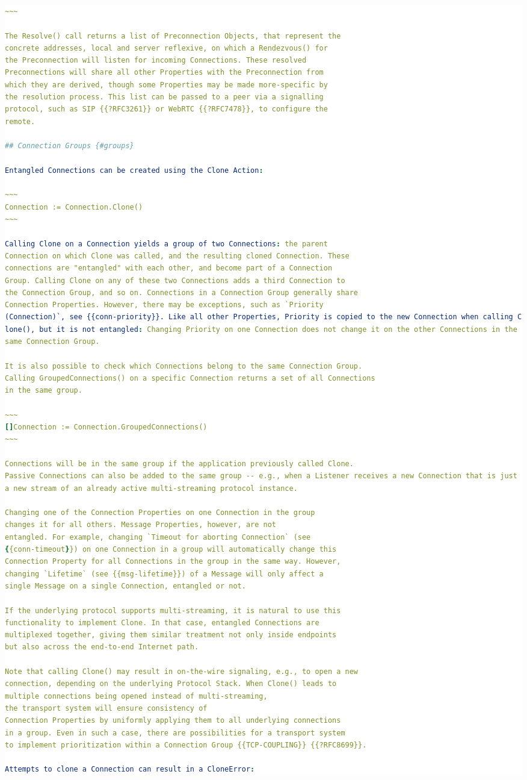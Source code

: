 ```yaml
~~~

The Resolve() call returns a list of Preconnection Objects, that represent the
concrete addresses, local and server reflexive, on which a Rendezvous() for
the Preconnection will listen for incoming Connections. These resolved
Preconnections will share all other Properties with the Preconnection from
which they are derived, though some Properties may be made more-specific by
the resolution process. This list can be passed to a peer via a signalling
protocol, such as SIP {{?RFC3261}} or WebRTC {{?RFC7478}}, to configure the
remote.

## Connection Groups {#groups}

Entangled Connections can be created using the Clone Action:

~~~
Connection := Connection.Clone()
~~~

Calling Clone on a Connection yields a group of two Connections: the parent
Connection on which Clone was called, and the resulting cloned Connection. These
connections are "entangled" with each other, and become part of a Connection
Group. Calling Clone on any of these two Connections adds a third Connection to
the Connection Group, and so on. Connections in a Connection Group generally share
Connection Properties. However, there may be exceptions, such as `Priority
(Connection)`, see {{conn-priority}}. Like all other Properties, Priority is copied to the new Connection when calling Clone(), but it is not entangled: Changing Priority on one Connection does not change it on the other Connections in the same Connection Group.

It is also possible to check which Connections belong to the same Connection Group.
Calling GroupedConnections() on a specific Connection returns a set of all Connections
in the same group.

~~~
[]Connection := Connection.GroupedConnections()
~~~

Connections will be in the same group if the application previously called Clone.
Passive Connections can also be added to the same group -- e.g., when a Listener receives a new Connection that is just a new stream of an already active multi-streaming protocol instance.

Changing one of the Connection Properties on one Connection in the group
changes it for all others. Message Properties, however, are not
entangled. For example, changing `Timeout for aborting Connection` (see
{{conn-timeout}}) on one Connection in a group will automatically change this
Connection Property for all Connections in the group in the same way. However,
changing `Lifetime` (see {{msg-lifetime}}) of a Message will only affect a
single Message on a single Connection, entangled or not.

If the underlying protocol supports multi-streaming, it is natural to use this
functionality to implement Clone. In that case, entangled Connections are
multiplexed together, giving them similar treatment not only inside endpoints
but also across the end-to-end Internet path.

Note that calling Clone() may result in on-the-wire signaling, e.g., to open a new
connection, depending on the underlying Protocol Stack. When Clone() leads to
multiple connections being opened instead of multi-streaming,
the transport system will ensure consistency of
Connection Properties by uniformly applying them to all underlying connections
in a group. Even in such a case, there are possibilities for a transport system
to implement prioritization within a Connection Group {{TCP-COUPLING}} {{?RFC8699}}.

Attempts to clone a Connection can result in a CloneError:

```